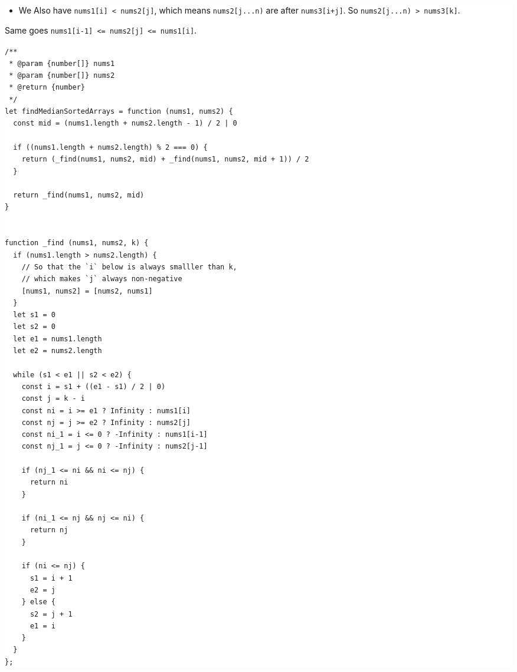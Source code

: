 - We Also have `nums1[i] < nums2[j]`, which means `nums2[j...n)` are after `nums3[i+j]`. So `nums2[j...n) > nums3[k]`.

Same goes `nums1[i-1] <= nums2[j] <= nums1[i]`.

    /**
     * @param {number[]} nums1
     * @param {number[]} nums2
     * @return {number}
     */
    let findMedianSortedArrays = function (nums1, nums2) {
      const mid = (nums1.length + nums2.length - 1) / 2 | 0

      if ((nums1.length + nums2.length) % 2 === 0) {
        return (_find(nums1, nums2, mid) + _find(nums1, nums2, mid + 1)) / 2
      }

      return _find(nums1, nums2, mid)
    }


    function _find (nums1, nums2, k) {
      if (nums1.length > nums2.length) {
        // So that the `i` below is always smalller than k,
        // which makes `j` always non-negative
        [nums1, nums2] = [nums2, nums1]
      }
      let s1 = 0
      let s2 = 0
      let e1 = nums1.length
      let e2 = nums2.length

      while (s1 < e1 || s2 < e2) {
        const i = s1 + ((e1 - s1) / 2 | 0)
        const j = k - i
        const ni = i >= e1 ? Infinity : nums1[i]
        const nj = j >= e2 ? Infinity : nums2[j]
        const ni_1 = i <= 0 ? -Infinity : nums1[i-1]
        const nj_1 = j <= 0 ? -Infinity : nums2[j-1]

        if (nj_1 <= ni && ni <= nj) {
          return ni
        }

        if (ni_1 <= nj && nj <= ni) {
          return nj
        }

        if (ni <= nj) {
          s1 = i + 1
          e2 = j
        } else {
          s2 = j + 1
          e1 = i
        }
      }
    };
